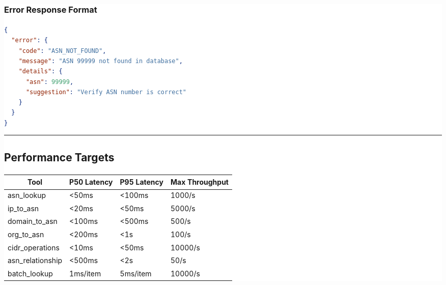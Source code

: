### Error Response Format

```json
{
  "error": {
    "code": "ASN_NOT_FOUND",
    "message": "ASN 99999 not found in database",
    "details": {
      "asn": 99999,
      "suggestion": "Verify ASN number is correct"
    }
  }
}
```

---

## Performance Targets

| Tool | P50 Latency | P95 Latency | Max Throughput |
|------|-------------|-------------|----------------|
| asn_lookup | <50ms | <100ms | 1000/s |
| ip_to_asn | <20ms | <50ms | 5000/s |
| domain_to_asn | <100ms | <500ms | 500/s |
| org_to_asn | <200ms | <1s | 100/s |
| cidr_operations | <10ms | <50ms | 10000/s |
| asn_relationship | <500ms | <2s | 50/s |
| batch_lookup | 1ms/item | 5ms/item | 10000/s |

